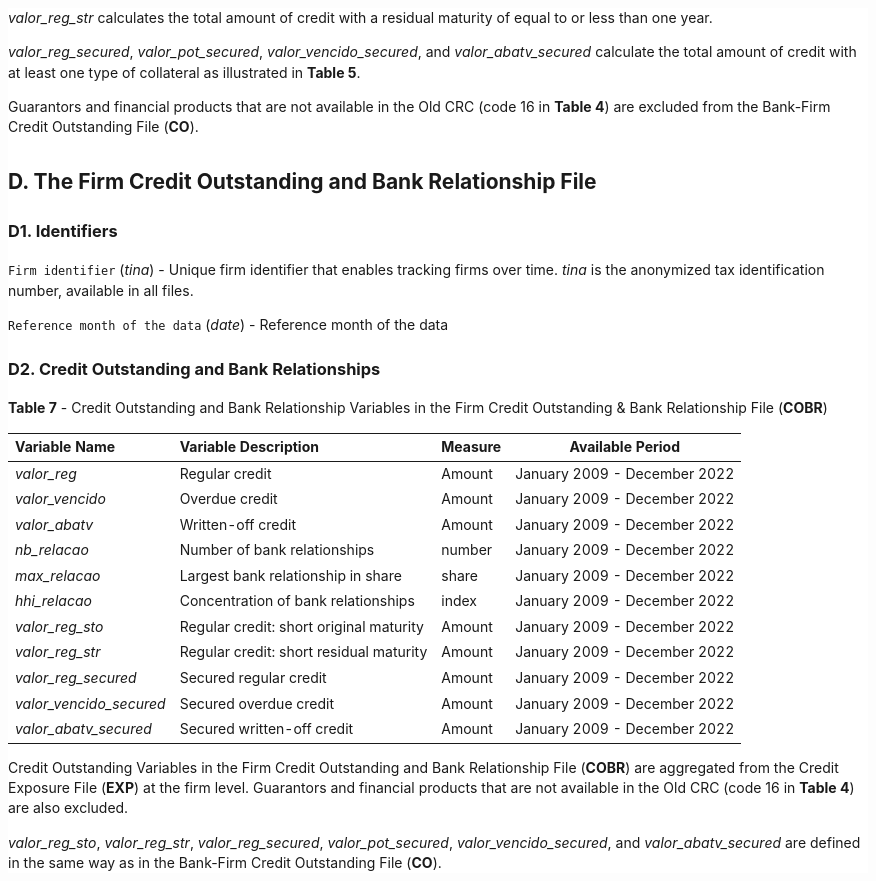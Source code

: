 *valor_reg_str* calculates the total amount of credit with a residual
maturity of equal to or less than one year.

*valor_reg_secured*, *valor_pot_secured*, *valor_vencido_secured*, and
*valor_abatv_secured* calculate the total amount of credit with at least
one type of collateral as illustrated in **Table 5**.

Guarantors and financial products that are not available in the Old CRC
(code 16 in **Table 4**) are excluded from the Bank-Firm Credit Outstanding File (**CO**).

[^12]: The Bank-Firm Credit Outstanding File is only available to internal researchers.

## D.	The Firm Credit Outstanding and Bank Relationship File

### D1. Identifiers

`Firm identifier` (*tina*) - Unique firm identifier that enables tracking firms over time. *tina* is the anonymized tax identification number, available in all files.

`Reference month of the data` (*date*)  - Reference month of the data

### D2. Credit Outstanding and Bank Relationships

**Table 7** - Credit Outstanding and Bank Relationship Variables in the Firm Credit Outstanding & Bank Relationship File (**COBR**)

| Variable Name | Variable Description | Measure | Available Period |
| :------ | :------- | :--- | :------: |
|	*valor_reg* 	|	Regular credit  |	Amount 	|	January 2009	-	December 2022	|
|	*valor_vencido* 	|	Overdue credit	|	Amount 	|	January 2009	-	December 2022	|
|	*valor_abatv* 	|	Written-off credit	|	Amount 	|	January 2009	-	December 2022	|
|	*nb_relacao* 	|	Number of bank relationships |	number 	|	January 2009	-	December 2022	|
|	*max_relacao* 	|	Largest bank relationship in share	|	share 	|	January 2009	-	December 2022	|
|	*hhi_relacao* 	|	Concentration of bank relationships 	|	index 	|	January 2009	-	December 2022	|
|	*valor_reg_sto* 	|	Regular credit: short original maturity  |	Amount 	|	January 2009	-	December 2022	|
|	*valor_reg_str* 	|	Regular credit: short residual maturity  |	Amount 	|	January 2009	-	December 2022	|
|	*valor_reg_secured* 	|	Secured regular credit  |	Amount 	|	January 2009	-	December 2022	|
|	*valor_vencido_secured* 	|	Secured overdue credit	|	Amount 	|	January 2009	-	December 2022	|
|	*valor_abatv_secured* 	|	Secured written-off credit	|	Amount 	|	January 2009	-	December 2022	|


Credit Outstanding Variables in the Firm Credit Outstanding and Bank Relationship File
(**COBR**) are aggregated from the Credit Exposure File (**EXP**) at the firm level.
Guarantors and financial products that are not available in the Old CRC
(code 16 in **Table 4**) are also excluded.

*valor_reg_sto*, *valor_reg_str*, *valor_reg_secured*, *valor_pot_secured*,
*valor_vencido_secured*, and *valor_abatv_secured* are defined in the same way
as in the Bank-Firm Credit Outstanding File (**CO**).


[^1]: As the data structure of the CRC before 2009 differs significant from that after
[^2]: To see the labels in Portuguese type the following command line in Stata: “label language pt”.
[^3]: Conditions for data access for external researchers are detailed in the *Guide for Researchers Using Banco de Portugal Microdata Research Laboratory (BPLIM) Data*.
[^4]: The mandatory loan registration thresholds have changed over time. The current mandatory loan registration threshold in Portuguese credit register is 50 euros.
[^5]: The Portuguese Credit Register has undergone a major revision in 2009, framed by Decree-Law No. 204/2008 of October 14. In this revision, individual entrepreneurs were reassigned NIPC codes that either begin with 5 or 9 (consistent with a firm) or 1 or 2 (consistent with an individual). As a result, discontinuities in the coverage of firms of different types and a noticeable gap in firm exits and entries are observed.
[^6]: Despite that fact that the New CRC, launched in September 2018, reports more granular data on credit, it stops distinguishing different responsibility levels (i.e., first debtor and the rest of the debtors), which has much less impact on corporate financing than household financing.
[^7]: The criteria to define firm's main sector of activity is the gross value added at factor cost. When it is not possible to use this information to define the main sector of activity, firms are requested to use turnover or the number of people permanently employed by the firm. From 2006 to 2008, firms reported the code of “The Portuguese Classification of Economic Activities - Revision 2.1” (CAE Rev. 2.1) at the highest level of disaggregation. Since 2009, firms report their main activity according to the “The Portuguese Classification of Economic Activities - Revision 3” (CAE Rev. 3). The Statistics Department of Banco de Portugal provides the information on the main sector of activity according to both classifications CAE Rev2.1 and CAE Rev3 whenever possible and the classifications are harmonized over time. The source of this information is the CAE registered in the “Central Registry of Companies” for each company. Whenever the correspondence is not unique, the match between codes CAE Rev. 2.1 and CAE Rev. 3 is implemented based on the highest frequency of the matches.
[^8]: The Credit Exposure File is only available to internal researchers.
[^9]: Credit exposure identifiers (*cina*) are only available after 2009.
[^10]: Regular credit (*valor_reg*) represents the total amount of credit in good
[^11]: Potential credit (*valor_pot*) represents the revocable and irrevocable